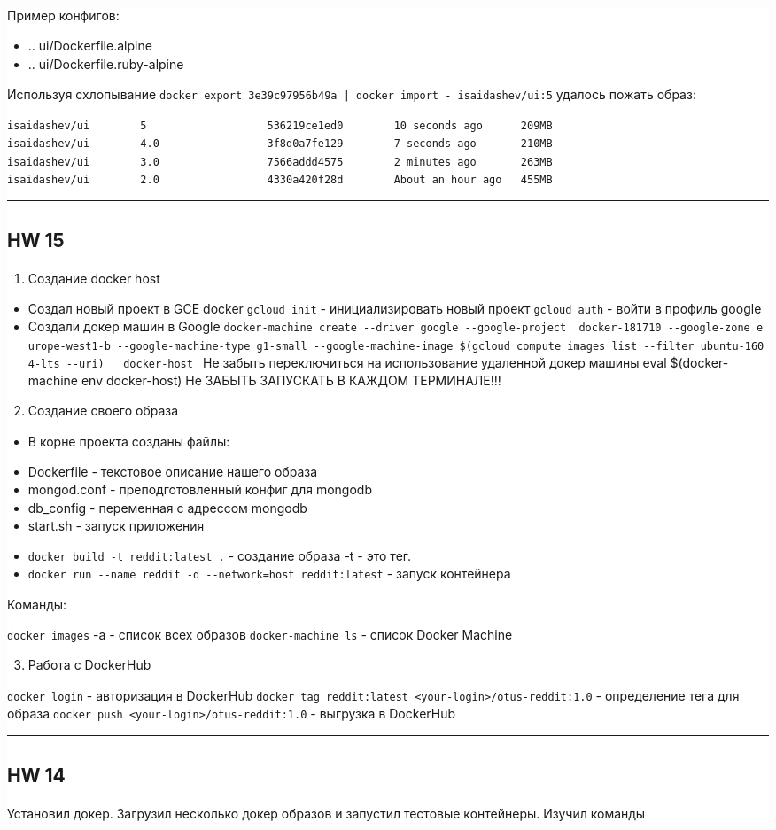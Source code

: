 Пример конфигов:
* .. ui/Dockerfile.alpine
* .. ui/Dockerfile.ruby-alpine

Используя схлопывание `docker export 3e39c97956b49a | docker import - isaidashev/ui:5` удалось пожать образ:

```
isaidashev/ui        5                   536219ce1ed0        10 seconds ago      209MB
isaidashev/ui        4.0                 3f8d0a7fe129        7 seconds ago       210MB
isaidashev/ui        3.0                 7566addd4575        2 minutes ago       263MB
isaidashev/ui        2.0                 4330a420f28d        About an hour ago   455MB
```

---
HW 15
---
1. Создание docker host

* Создал новый проект в GCE docker
`gcloud init` - инициализировать новый проект
`gcloud auth` - войти в профиль google
* Создали докер машин в Google
`docker-machine create --driver google --google-project  docker-181710 --google-zone europe-west1-b --google-machine-type g1-small --google-machine-image $(gcloud compute images list --filter ubuntu-1604-lts --uri)   docker-host
`
Не забыть переключиться на использование удаленной докер машины eval $(docker-machine env docker-host) Не ЗАБЫТЬ ЗАПУСКАТЬ В КАЖДОМ ТЕРМИНАЛЕ!!!

2. Создание своего образа

* В корне проекта созданы файлы:
- Dockerfile - текстовое описание нашего образа
- mongod.conf - преподготовленный конфиг для mongodb
- db_config - переменная с адрессом mongodb
- start.sh - запуск приложения
* `docker build -t reddit:latest .` - cоздание образа -t - это тег.
* `docker run --name reddit -d --network=host reddit:latest` - запуск контейнера

Команды:

`docker images` -a - список всех образов
`docker-machine ls` - список Docker Machine

3. Работа с DockerHub

`docker login` - авторизация в DockerHub
`docker tag reddit:latest <your-login>/otus-reddit:1.0` - определение тега для образа
`docker push <your-login>/otus-reddit:1.0` - выгрузка в DockerHub

---
HW 14
---
Установил докер. Загрузил несколько докер образов и запустил тестовые контейнеры. Изучил команды
